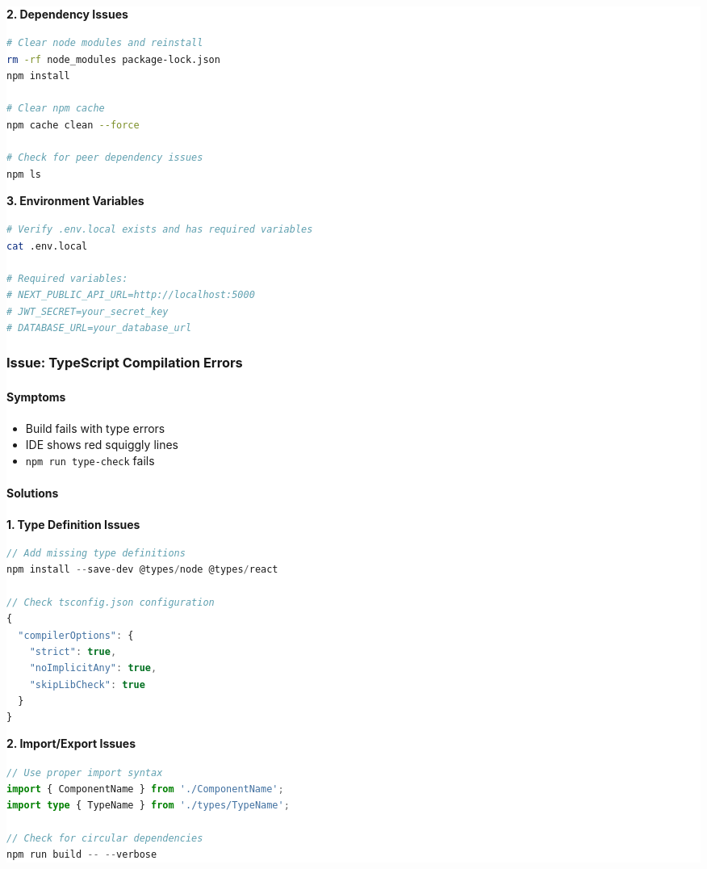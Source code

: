 **2. Dependency Issues**
```bash
# Clear node modules and reinstall
rm -rf node_modules package-lock.json
npm install

# Clear npm cache
npm cache clean --force

# Check for peer dependency issues
npm ls
```

**3. Environment Variables**
```bash
# Verify .env.local exists and has required variables
cat .env.local

# Required variables:
# NEXT_PUBLIC_API_URL=http://localhost:5000
# JWT_SECRET=your_secret_key
# DATABASE_URL=your_database_url
```

### Issue: TypeScript Compilation Errors

#### Symptoms
- Build fails with type errors
- IDE shows red squiggly lines
- `npm run type-check` fails

#### Solutions

**1. Type Definition Issues**
```typescript
// Add missing type definitions
npm install --save-dev @types/node @types/react

// Check tsconfig.json configuration
{
  "compilerOptions": {
    "strict": true,
    "noImplicitAny": true,
    "skipLibCheck": true
  }
}
```

**2. Import/Export Issues**
```typescript
// Use proper import syntax
import { ComponentName } from './ComponentName';
import type { TypeName } from './types/TypeName';

// Check for circular dependencies
npm run build -- --verbose
```
